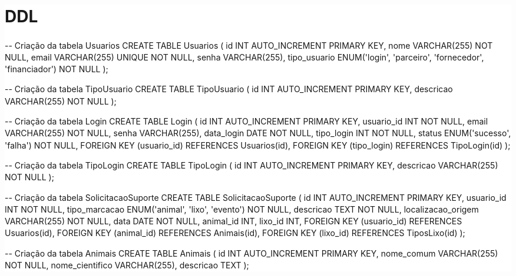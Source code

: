 # DDL

-- Criação da tabela Usuarios
CREATE TABLE Usuarios (
    id INT AUTO_INCREMENT PRIMARY KEY,
    nome VARCHAR(255) NOT NULL,
    email VARCHAR(255) UNIQUE NOT NULL,
    senha VARCHAR(255),
    tipo_usuario ENUM('login', 'parceiro', 'fornecedor', 'financiador') NOT NULL
);

-- Criação da tabela TipoUsuario
CREATE TABLE TipoUsuario (
    id INT AUTO_INCREMENT PRIMARY KEY,
    descricao VARCHAR(255) NOT NULL
);

-- Criação da tabela Login
CREATE TABLE Login (
    id INT AUTO_INCREMENT PRIMARY KEY,
    usuario_id INT NOT NULL,
    email VARCHAR(255) NOT NULL,
    senha VARCHAR(255),
    data_login DATE NOT NULL,
    tipo_login INT NOT NULL,
    status ENUM('sucesso', 'falha') NOT NULL,
    FOREIGN KEY (usuario_id) REFERENCES Usuarios(id),
    FOREIGN KEY (tipo_login) REFERENCES TipoLogin(id)
);

-- Criação da tabela TipoLogin
CREATE TABLE TipoLogin (
    id INT AUTO_INCREMENT PRIMARY KEY,
    descricao VARCHAR(255) NOT NULL
);

-- Criação da tabela SolicitacaoSuporte
CREATE TABLE SolicitacaoSuporte (
    id INT AUTO_INCREMENT PRIMARY KEY,
    usuario_id INT NOT NULL,
    tipo_marcacao ENUM('animal', 'lixo', 'evento') NOT NULL,
    descricao TEXT NOT NULL,
    localizacao_origem VARCHAR(255) NOT NULL,
    data DATE NOT NULL,
    animal_id INT,
    lixo_id INT,
    FOREIGN KEY (usuario_id) REFERENCES Usuarios(id),
    FOREIGN KEY (animal_id) REFERENCES Animais(id),
    FOREIGN KEY (lixo_id) REFERENCES TiposLixo(id)
);

-- Criação da tabela Animais
CREATE TABLE Animais (
    id INT AUTO_INCREMENT PRIMARY KEY,
    nome_comum VARCHAR(255) NOT NULL,
    nome_cientifico VARCHAR(255),
    descricao TEXT
);
